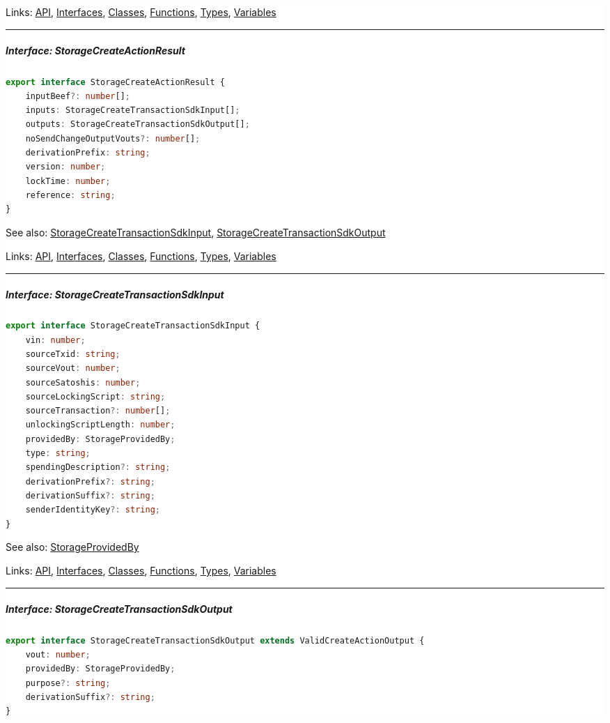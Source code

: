 Links: [API](#api), [Interfaces](#interfaces), [Classes](#classes), [Functions](#functions), [Types](#types), [Variables](#variables)

---
##### Interface: StorageCreateActionResult

```ts
export interface StorageCreateActionResult {
    inputBeef?: number[];
    inputs: StorageCreateTransactionSdkInput[];
    outputs: StorageCreateTransactionSdkOutput[];
    noSendChangeOutputVouts?: number[];
    derivationPrefix: string;
    version: number;
    lockTime: number;
    reference: string;
}
```

See also: [StorageCreateTransactionSdkInput](./client.md#interface-storagecreatetransactionsdkinput), [StorageCreateTransactionSdkOutput](./client.md#interface-storagecreatetransactionsdkoutput)

Links: [API](#api), [Interfaces](#interfaces), [Classes](#classes), [Functions](#functions), [Types](#types), [Variables](#variables)

---
##### Interface: StorageCreateTransactionSdkInput

```ts
export interface StorageCreateTransactionSdkInput {
    vin: number;
    sourceTxid: string;
    sourceVout: number;
    sourceSatoshis: number;
    sourceLockingScript: string;
    sourceTransaction?: number[];
    unlockingScriptLength: number;
    providedBy: StorageProvidedBy;
    type: string;
    spendingDescription?: string;
    derivationPrefix?: string;
    derivationSuffix?: string;
    senderIdentityKey?: string;
}
```

See also: [StorageProvidedBy](./client.md#type-storageprovidedby)

Links: [API](#api), [Interfaces](#interfaces), [Classes](#classes), [Functions](#functions), [Types](#types), [Variables](#variables)

---
##### Interface: StorageCreateTransactionSdkOutput

```ts
export interface StorageCreateTransactionSdkOutput extends ValidCreateActionOutput {
    vout: number;
    providedBy: StorageProvidedBy;
    purpose?: string;
    derivationSuffix?: string;
}
```
